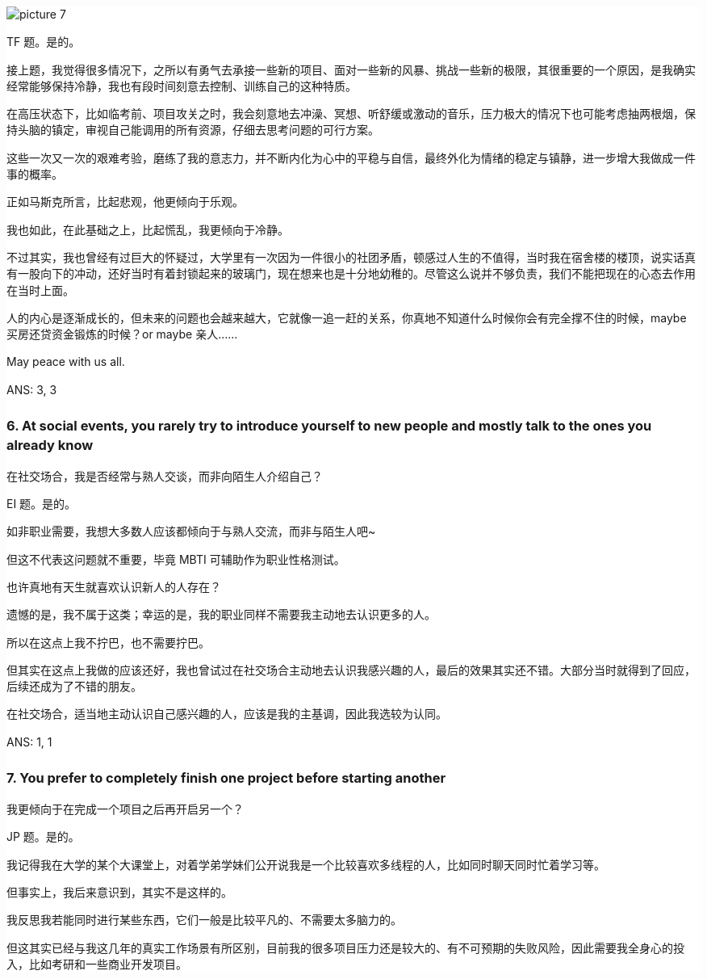 ![picture 7](https://mark-vue-oss.oss-cn-hangzhou.aliyuncs.com/mark_mbti-1650532878798-6bc68acc10908ff74441338a18fe6d16500b0b74634dcd1617551dee5a81a368.png)

TF 题。是的。

接上题，我觉得很多情况下，之所以有勇气去承接一些新的项目、面对一些新的风暴、挑战一些新的极限，其很重要的一个原因，是我确实经常能够保持冷静，我也有段时间刻意去控制、训练自己的这种特质。

在高压状态下，比如临考前、项目攻关之时，我会刻意地去冲澡、冥想、听舒缓或激动的音乐，压力极大的情况下也可能考虑抽两根烟，保持头脑的镇定，审视自己能调用的所有资源，仔细去思考问题的可行方案。

这些一次又一次的艰难考验，磨练了我的意志力，并不断内化为心中的平稳与自信，最终外化为情绪的稳定与镇静，进一步增大我做成一件事的概率。

正如马斯克所言，比起悲观，他更倾向于乐观。

我也如此，在此基础之上，比起慌乱，我更倾向于冷静。

不过其实，我也曾经有过巨大的怀疑过，大学里有一次因为一件很小的社团矛盾，顿感过人生的不值得，当时我在宿舍楼的楼顶，说实话真有一股向下的冲动，还好当时有着封锁起来的玻璃门，现在想来也是十分地幼稚的。尽管这么说并不够负责，我们不能把现在的心态去作用在当时上面。

人的内心是逐渐成长的，但未来的问题也会越来越大，它就像一追一赶的关系，你真地不知道什么时候你会有完全撑不住的时候，maybe 买房还贷资金锻炼的时候？or maybe 亲人……

May peace with us all.

ANS: 3, 3

### 6. At social events, you rarely try to introduce yourself to new people and mostly talk to the ones you already know

在社交场合，我是否经常与熟人交谈，而非向陌生人介绍自己？

EI 题。是的。

如非职业需要，我想大多数人应该都倾向于与熟人交流，而非与陌生人吧~

但这不代表这问题就不重要，毕竟 MBTI 可辅助作为职业性格测试。

也许真地有天生就喜欢认识新人的人存在？

遗憾的是，我不属于这类；幸运的是，我的职业同样不需要我主动地去认识更多的人。

所以在这点上我不拧巴，也不需要拧巴。

但其实在这点上我做的应该还好，我也曾试过在社交场合主动地去认识我感兴趣的人，最后的效果其实还不错。大部分当时就得到了回应，后续还成为了不错的朋友。

在社交场合，适当地主动认识自己感兴趣的人，应该是我的主基调，因此我选较为认同。

ANS: 1, 1

### 7. You prefer to completely finish one project before starting another

我更倾向于在完成一个项目之后再开启另一个？

JP 题。是的。

我记得我在大学的某个大课堂上，对着学弟学妹们公开说我是一个比较喜欢多线程的人，比如同时聊天同时忙着学习等。

但事实上，我后来意识到，其实不是这样的。

我反思我若能同时进行某些东西，它们一般是比较平凡的、不需要太多脑力的。

但这其实已经与我这几年的真实工作场景有所区别，目前我的很多项目压力还是较大的、有不可预期的失败风险，因此需要我全身心的投入，比如考研和一些商业开发项目。

